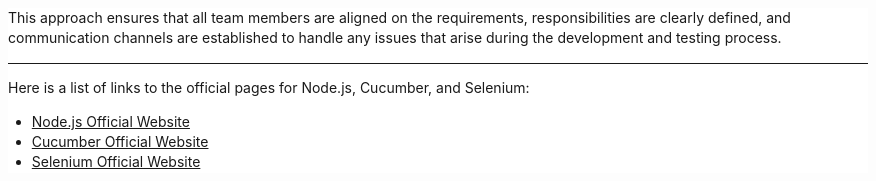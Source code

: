 This approach ensures that all team members are aligned on the requirements, responsibilities are clearly defined, and communication channels are established to handle any issues that arise during the development and testing process.

---
Here is a list of links to the official pages for Node.js, Cucumber, and Selenium:

- [Node.js Official Website](https://nodejs.org/)
- [Cucumber Official Website](https://cucumber.io/)
- [Selenium Official Website](https://www.selenium.dev/)